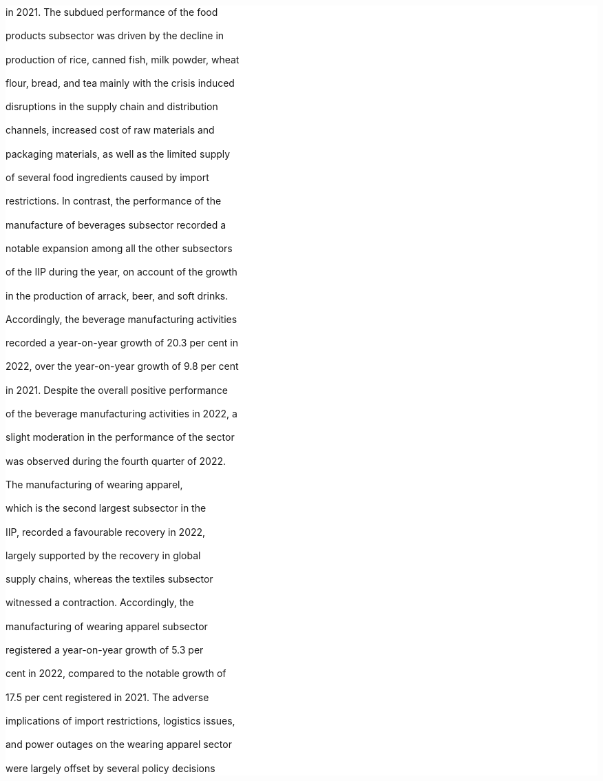 in 2021. The subdued performance of the food

products subsector was driven by the decline in

production of rice, canned fish, milk powder, wheat

flour, bread, and tea mainly with the crisis induced

disruptions in the supply chain and distribution

channels, increased cost of raw materials and

packaging materials, as well as the limited supply

of several food ingredients caused by import

restrictions. In contrast, the performance of the

manufacture of beverages subsector recorded a

notable expansion among all the other subsectors

of the IIP during the year, on account of the growth

in the production of arrack, beer, and soft drinks.

Accordingly, the beverage manufacturing activities

recorded a year-on-year growth of 20.3 per cent in

2022, over the year-on-year growth of 9.8 per cent

in 2021. Despite the overall positive performance

of the beverage manufacturing activities in 2022, a

slight moderation in the performance of the sector

was observed during the fourth quarter of 2022.

The manufacturing of wearing apparel,

which is the second largest subsector in the

IIP, recorded a favourable recovery in 2022,

largely supported by the recovery in global

supply chains, whereas the textiles subsector

witnessed a contraction. Accordingly, the

manufacturing of wearing apparel subsector

registered a year-on-year growth of 5.3 per

cent in 2022, compared to the notable growth of

17.5 per cent registered in 2021. The adverse

implications of import restrictions, logistics issues,

and power outages on the wearing apparel sector

were largely offset by several policy decisions
